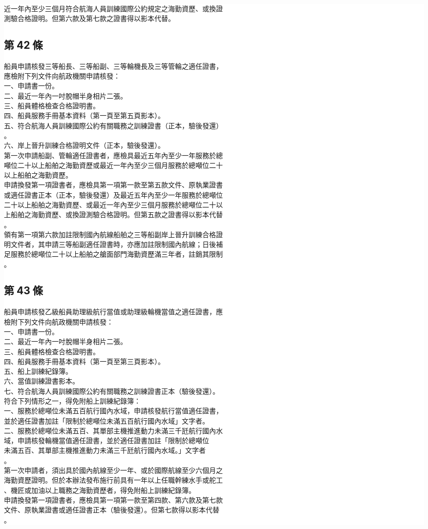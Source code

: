 近一年內至少三個月符合航海人員訓練國際公約規定之海勤資歷、或換證  
測驗合格證明。但第六款及第七款之證書得以影本代替。

第 42 條
--------
船員申請核發三等船長、三等船副、三等輪機長及三等管輪之適任證書，  
應檢附下列文件向航政機關申請核發：  
一、申請書一份。  
二、最近一年內一吋脫帽半身相片二張。  
三、船員體格檢查合格證明書。  
四、船員服務手冊基本資料（第一頁至第五頁影本）。  
五、符合航海人員訓練國際公約有關職務之訓練證書（正本，驗後發還）  
    。  
六、岸上晉升訓練合格證明文件（正本，驗後發還）。  
第一次申請船副、管輪適任證書者，應檢具最近五年內至少一年服務於總  
噸位二十以上船舶之海勤資歷或最近一年內至少三個月服務於總噸位二十  
以上船舶之海勤資歷。  
申請換發第一項證書者，應檢具第一項第一款至第五款文件、原執業證書  
或適任證書正本（正本，驗後發還）及最近五年內至少一年服務於總噸位  
二十以上船舶之海勤資歷、或最近一年內至少三個月服務於總噸位二十以  
上船舶之海勤資歷、或換證測驗合格證明。但第五款之證書得以影本代替  
。  
領有第一項第六款加註限制國內航線船舶之三等船副岸上晉升訓練合格證  
明文件者，其申請三等船副適任證書時，亦應加註限制國內航線；日後補  
足服務於總噸位二十以上船舶之艙面部門海勤資歷滿三年者，註銷其限制  
。

第 43 條
--------
船員申請核發乙級船員助理級航行當值或助理級輪機當值之適任證書，應  
檢附下列文件向航政機關申請核發：  
一、申請書一份。  
二、最近一年內一吋脫帽半身相片二張。  
三、船員體格檢查合格證明書。  
四、船員服務手冊基本資料（第一頁至第三頁影本）。  
五、船上訓練紀錄簿。  
六、當值訓練證書影本。  
七、符合航海人員訓練國際公約有關職務之訓練證書正本（驗後發還）。  
符合下列情形之一，得免附船上訓練紀錄簿：  
一、服務於總噸位未滿五百航行國內水域，申請核發航行當值適任證書，  
    並於適任證書加註「限制於總噸位未滿五百航行國內水域」文字者。  
二、服務於總噸位未滿五百、其單部主機推進動力未滿三千瓩航行國內水  
    域，申請核發輪機當值適任證書，並於適任證書加註「限制於總噸位  
    未滿五百、其單部主機推進動力未滿三千瓩航行國內水域。」文字者  
    。  
第一次申請者，須出具於國內航線至少一年、或於國際航線至少六個月之  
海勤資歷證明。但於本辦法發布施行前具有一年以上任職幹練水手或舵工  
、機匠或加油以上職務之海勤資歷者，得免附船上訓練紀錄簿。  
申請換發第一項證書者，應檢具第一項第一款至第四款、第六款及第七款  
文件、原執業證書或適任證書正本（驗後發還）。但第七款得以影本代替  
。
